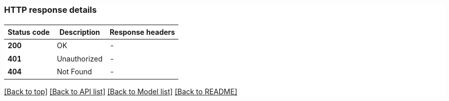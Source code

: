### HTTP response details

| Status code | Description | Response headers |
|-------------|-------------|------------------|
**200** | OK |  -  |
**401** | Unauthorized |  -  |
**404** | Not Found |  -  |

[[Back to top]](#) [[Back to API list]](../README.md#documentation-for-api-endpoints) [[Back to Model list]](../README.md#documentation-for-models) [[Back to README]](../README.md)
